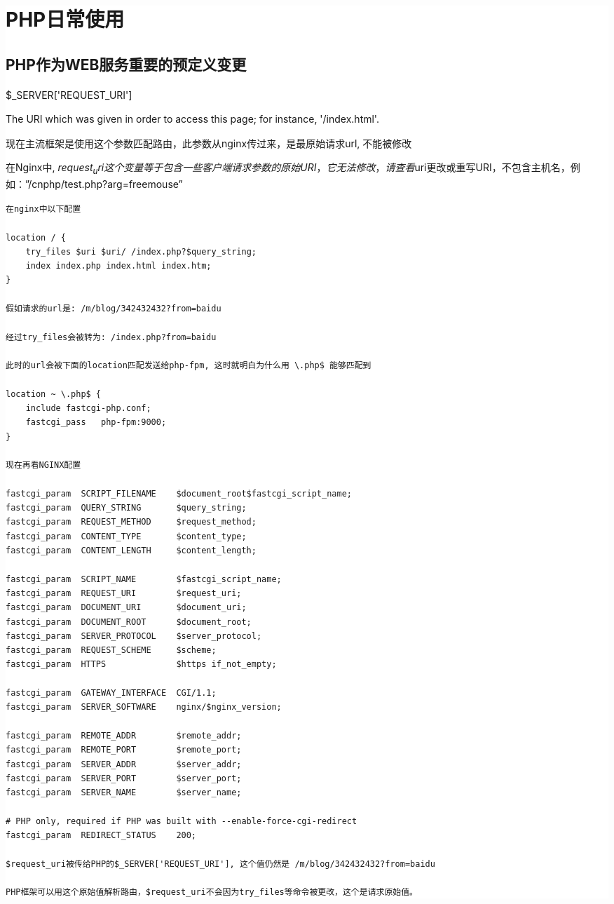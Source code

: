 # PHP日常使用

## PHP作为WEB服务重要的预定义变更 

$_SERVER['REQUEST_URI'] 

The URI which was given in order to access this page; for instance, '/index.html'.

现在主流框架是使用这个参数匹配路由，此参数从nginx传过来，是最原始请求url, 不能被修改

在Nginx中, $request_uri 这个变量等于包含一些客户端请求参数的原始URI，它无法修改，请查看$uri更改或重写URI，不包含主机名，例如：”/cnphp/test.php?arg=freemouse”

```
在nginx中以下配置

location / {
    try_files $uri $uri/ /index.php?$query_string;
    index index.php index.html index.htm;
}

假如请求的url是: /m/blog/342432432?from=baidu

经过try_files会被转为: /index.php?from=baidu

此时的url会被下面的location匹配发送给php-fpm, 这时就明白为什么用 \.php$ 能够匹配到

location ~ \.php$ {
    include fastcgi-php.conf;
    fastcgi_pass   php-fpm:9000;
}

现在再看NGINX配置

fastcgi_param  SCRIPT_FILENAME    $document_root$fastcgi_script_name;
fastcgi_param  QUERY_STRING       $query_string;
fastcgi_param  REQUEST_METHOD     $request_method;
fastcgi_param  CONTENT_TYPE       $content_type;
fastcgi_param  CONTENT_LENGTH     $content_length;

fastcgi_param  SCRIPT_NAME        $fastcgi_script_name;
fastcgi_param  REQUEST_URI        $request_uri;
fastcgi_param  DOCUMENT_URI       $document_uri;
fastcgi_param  DOCUMENT_ROOT      $document_root;
fastcgi_param  SERVER_PROTOCOL    $server_protocol;
fastcgi_param  REQUEST_SCHEME     $scheme;
fastcgi_param  HTTPS              $https if_not_empty;

fastcgi_param  GATEWAY_INTERFACE  CGI/1.1;
fastcgi_param  SERVER_SOFTWARE    nginx/$nginx_version;

fastcgi_param  REMOTE_ADDR        $remote_addr;
fastcgi_param  REMOTE_PORT        $remote_port;
fastcgi_param  SERVER_ADDR        $server_addr;
fastcgi_param  SERVER_PORT        $server_port;
fastcgi_param  SERVER_NAME        $server_name;

# PHP only, required if PHP was built with --enable-force-cgi-redirect
fastcgi_param  REDIRECT_STATUS    200;

$request_uri被传给PHP的$_SERVER['REQUEST_URI'], 这个值仍然是 /m/blog/342432432?from=baidu

PHP框架可以用这个原始值解析路由，$request_uri不会因为try_files等命令被更改，这个是请求原始值。

```